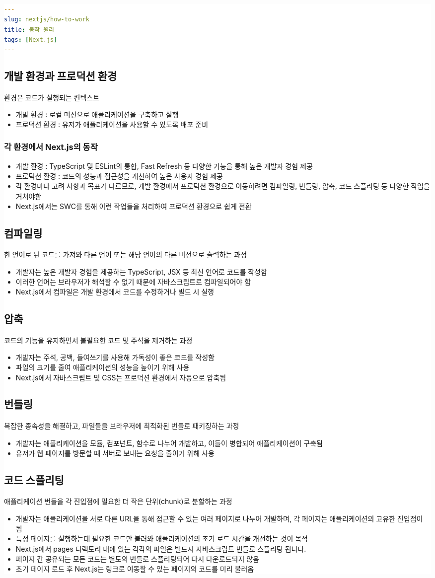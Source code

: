 ```yaml
---
slug: nextjs/how-to-work
title: 동작 원리
tags: [Next.js]
---
```


## 개발 환경과 프로덕션 환경

환경은 코드가 실행되는 컨텍스트

- 개발 환경 : 로컬 머신으로 애플리케이션을 구축하고 실행
- 프로덕션 환경 : 유저가 애플리케이션을 사용할 수 있도록 배포 준비

### 각 환경에서 Next.js의 동작

- 개발 환경 : TypeScript 및 ESLint의 통합, Fast Refresh 등 다양한 기능을 통해 높은 개발자 경험 제공
- 프로덕션 환경 : 코드의 성능과 접근성을 개선하여 높은 사용자 경험 제공
- 각 환경마다 고려 사항과 목표가 다르므로, 개발 환경에서 프로덕션 환경으로 이동하려면 컴파일링, 번들링, 압축, 코드 스플리팅 등 다양한 작업을 거쳐야함
- Next.js에서는 SWC를 통해 이런 작업들을 처리하여 프로덕션 환경으로 쉽게 전환

## 컴파일링

한 언어로 된 코드를 가져와 다른 언어 또는 해당 언어의 다른 버전으로 출력하는 과정

- 개발자는 높은 개발자 경험을 제공하는 TypeScript, JSX 등 최신 언어로 코드를 작성함
- 이러한 언어는 브라우저가 해석할 수 없기 때문에 자바스크립트로 컴파일되어야 함
- Next.js에서 컴파일은 개발 환경에서 코드를 수정하거나 빌드 시 실행

## 압축

코드의 기능을 유지하면서 불필요한 코드 및 주석을 제거하는 과정

- 개발자는 주석, 공백, 들여쓰기를 사용해 가독성이 좋은 코드를 작성함
- 파일의 크기를 줄여 애플리케이션의 성능을 높이기 위해 사용
- Next.js에서 자바스크립트 및 CSS는 프로덕션 환경에서 자동으로 압축됨

## 번들링

복잡한 종속성을 해결하고, 파일들을 브라우저에 최적화된 번들로 패키징하는 과정

- 개발자는 애플리케이션을 모듈, 컴포넌트, 함수로 나누어 개발하고, 이들이 병합되어 애플리케이션이 구축됨
- 유저가 웹 페이지를 방문할 때 서버로 보내는 요청을 줄이기 위해 사용

## 코드 스플리팅

애플리케이션 번들을 각 진입점에 필요한 더 작은 단위(chunk)로 분할하는 과정

- 개발자는 애플리케이션을 서로 다른 URL을 통해 접근할 수 있는 여러 페이지로 나누어 개발하며, 각 페이지는 애플리케이션의 고유한 진입점이 됨
- 특정 페이지를 실행하는데 필요한 코드만 불러와 애플리케이션의 초기 로드 시간을 개선하는 것이 목적
- Next.js에서 pages 디렉토리 내에 있는 각각의 파일은 빌드시 자바스크립트 번들로 스플리팅 됩니다.
- 페이지 간 공유되는 모든 코드는 별도의 번들로 스플리팅되어 다시 다운로드되지 않음
- 초기 페이지 로드 후 Next.js는 링크로 이동할 수 있는 페이지의 코드를 미리 불러옴
